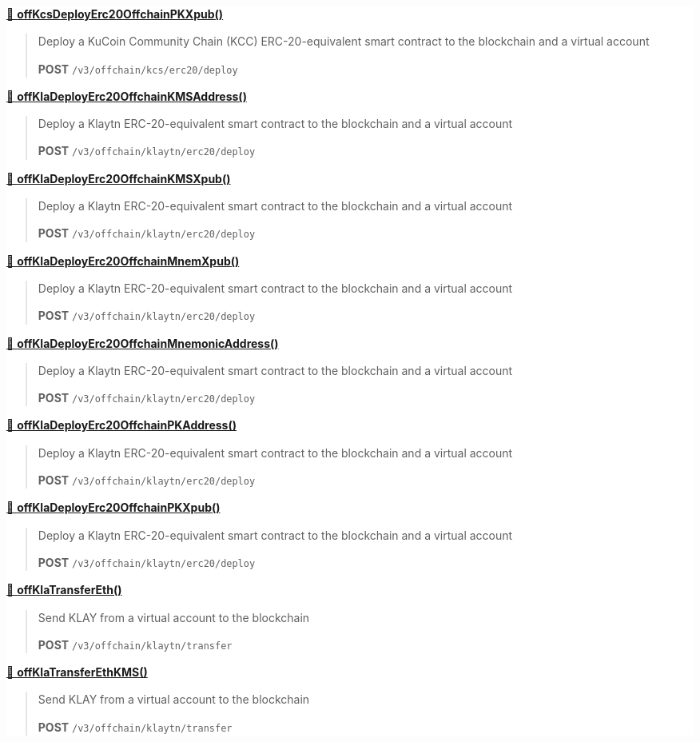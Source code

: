 [🔹 **offKcsDeployErc20OffchainPKXpub()**](./Api/BlockchainOperationsApi.md#offkcsdeployerc20offchainpkxpub)

> Deploy a KuCoin Community Chain (KCC) ERC-20-equivalent smart contract to the blockchain and a virtual account
> 
> **POST** `/v3/offchain/kcs/erc20/deploy`

[🔹 **offKlaDeployErc20OffchainKMSAddress()**](./Api/BlockchainOperationsApi.md#offkladeployerc20offchainkmsaddress)

> Deploy a Klaytn ERC-20-equivalent smart contract to the blockchain and a virtual account
> 
> **POST** `/v3/offchain/klaytn/erc20/deploy`

[🔹 **offKlaDeployErc20OffchainKMSXpub()**](./Api/BlockchainOperationsApi.md#offkladeployerc20offchainkmsxpub)

> Deploy a Klaytn ERC-20-equivalent smart contract to the blockchain and a virtual account
> 
> **POST** `/v3/offchain/klaytn/erc20/deploy`

[🔹 **offKlaDeployErc20OffchainMnemXpub()**](./Api/BlockchainOperationsApi.md#offkladeployerc20offchainmnemxpub)

> Deploy a Klaytn ERC-20-equivalent smart contract to the blockchain and a virtual account
> 
> **POST** `/v3/offchain/klaytn/erc20/deploy`

[🔹 **offKlaDeployErc20OffchainMnemonicAddress()**](./Api/BlockchainOperationsApi.md#offkladeployerc20offchainmnemonicaddress)

> Deploy a Klaytn ERC-20-equivalent smart contract to the blockchain and a virtual account
> 
> **POST** `/v3/offchain/klaytn/erc20/deploy`

[🔹 **offKlaDeployErc20OffchainPKAddress()**](./Api/BlockchainOperationsApi.md#offkladeployerc20offchainpkaddress)

> Deploy a Klaytn ERC-20-equivalent smart contract to the blockchain and a virtual account
> 
> **POST** `/v3/offchain/klaytn/erc20/deploy`

[🔹 **offKlaDeployErc20OffchainPKXpub()**](./Api/BlockchainOperationsApi.md#offkladeployerc20offchainpkxpub)

> Deploy a Klaytn ERC-20-equivalent smart contract to the blockchain and a virtual account
> 
> **POST** `/v3/offchain/klaytn/erc20/deploy`

[🔹 **offKlaTransferEth()**](./Api/BlockchainOperationsApi.md#offklatransfereth)

> Send KLAY from a virtual account to the blockchain
> 
> **POST** `/v3/offchain/klaytn/transfer`

[🔹 **offKlaTransferEthKMS()**](./Api/BlockchainOperationsApi.md#offklatransferethkms)

> Send KLAY from a virtual account to the blockchain
> 
> **POST** `/v3/offchain/klaytn/transfer`
